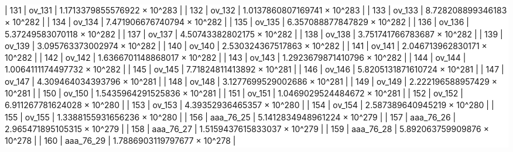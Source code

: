 | 131 | ov_131 | 1.1713379855576922 × 10^283 |
| 132 | ov_132 | 1.0137860807169741 × 10^283 |
| 133 | ov_133 | 8.728208899346183 × 10^282 |
| 134 | ov_134 | 7.471906676740794 × 10^282 |
| 135 | ov_135 | 6.357088877847829 × 10^282 |
| 136 | ov_136 | 5.37249583070118 × 10^282 |
| 137 | ov_137 | 4.50743382802175 × 10^282 |
| 138 | ov_138 | 3.751741766783687 × 10^282 |
| 139 | ov_139 | 3.095763373002974 × 10^282 |
| 140 | ov_140 | 2.530324367517863 × 10^282 |
| 141 | ov_141 | 2.046713962830171 × 10^282 |
| 142 | ov_142 | 1.6366701148868017 × 10^282 |
| 143 | ov_143 | 1.2923679871410796 × 10^282 |
| 144 | ov_144 | 1.0064111174497732 × 10^282 |
| 145 | ov_145 | 7.71824811413892 × 10^281 |
| 146 | ov_146 | 5.8205131871610724 × 10^281 |
| 147 | ov_147 | 4.309464034393796 × 10^281 |
| 148 | ov_148 | 3.1277699529002686 × 10^281 |
| 149 | ov_149 | 2.222196588957429 × 10^281 |
| 150 | ov_150 | 1.5435964291525836 × 10^281 |
| 151 | ov_151 | 1.0469029524484672 × 10^281 |
| 152 | ov_152 | 6.911267781624028 × 10^280 |
| 153 | ov_153 | 4.39352936465357 × 10^280 |
| 154 | ov_154 | 2.587389640945219 × 10^280 |
| 155 | ov_155 | 1.3388155931656236 × 10^280 |
| 156 | aaa_76_25 | 5.1412834948961224 × 10^279 |
| 157 | aaa_76_26 | 2.965471895105315 × 10^279 |
| 158 | aaa_76_27 | 1.5159437615833037 × 10^279 |
| 159 | aaa_76_28 | 5.892063759909876 × 10^278 |
| 160 | aaa_76_29 | 1.7886903119797677 × 10^278 |
